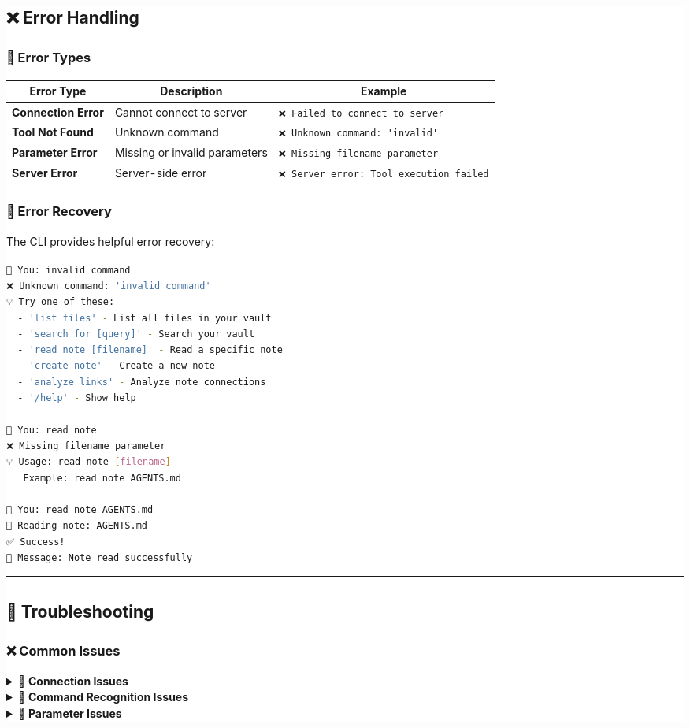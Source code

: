 
## ❌ Error Handling

### 🚨 Error Types

| Error Type | Description | Example |
|------------|-------------|---------|
| **Connection Error** | Cannot connect to server | `❌ Failed to connect to server` |
| **Tool Not Found** | Unknown command | `❌ Unknown command: 'invalid'` |
| **Parameter Error** | Missing or invalid parameters | `❌ Missing filename parameter` |
| **Server Error** | Server-side error | `❌ Server error: Tool execution failed` |

### 🔧 Error Recovery

The CLI provides helpful error recovery:

```bash
🤖 You: invalid command
❌ Unknown command: 'invalid command'
💡 Try one of these:
  - 'list files' - List all files in your vault
  - 'search for [query]' - Search your vault
  - 'read note [filename]' - Read a specific note
  - 'create note' - Create a new note
  - 'analyze links' - Analyze note connections
  - '/help' - Show help

🤖 You: read note
❌ Missing filename parameter
💡 Usage: read note [filename]
   Example: read note AGENTS.md

🤖 You: read note AGENTS.md
📖 Reading note: AGENTS.md
✅ Success!
💬 Message: Note read successfully
```

---

## 🚨 Troubleshooting

### ❌ Common Issues

<details><summary>🔧 <strong>Connection Issues</strong></summary></details>

<details><summary>🔧 <strong>Command Recognition Issues</strong></summary></details>

<details><summary>🔧 <strong>Parameter Issues</strong></summary></details>
